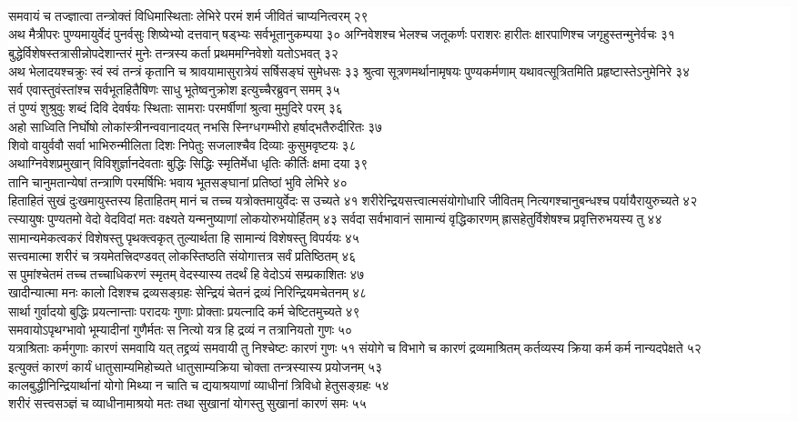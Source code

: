 समवायं च तज्ज्ञात्वा
तन्त्रोक्तं विधिमास्थिताः लेभिरे परमं शर्म जीवितं
चाप्यनित्वरम् २९   
अथ मैत्रीपरः पुण्यमायुर्वेदं
पुनर्वसुः शिष्येभ्यो दत्तवान् षड्भ्यः सर्वभूतानुकम्पया ३०
अग्निवेशश्च भेलश्च जतूकर्णः पराशरः हारीतः क्षारपाणिश्च
जगृहुस्तन्मुनेर्वचः ३१
बुद्धेर्विशेषस्तत्रासीन्नोपदेशान्तरं
मुनेः तन्त्रस्य कर्ता प्रथममग्निवेशो यतोऽभवत् ३२   
अथ भेलादयश्चक्रुः स्वं
स्वं तन्त्रं कृतानि च श्रावयामासुरात्रेयं सर्षिसङ्घं सुमेधसः ३३
श्रुत्वा सूत्रणमर्थानामृषयः पुण्यकर्मणाम्
यथावत्सूत्रितमिति
प्रहृष्टास्तेऽनुमेनिरे ३४   
सर्व
एवास्तुवंस्तांश्च सर्वभूतहितैषिणः साधु भूतेष्वनुक्रोश इत्युच्चैरब्रुवन्
समम् ३५   
तं पुण्यं शुश्रुवुः शब्दं दिवि देवर्षयः स्थिताः सामराः
परमर्षीणां श्रुत्वा मुमुदिरे परम् ३६   
अहो साध्विति
निर्घोषो लोकांस्त्रीनन्ववानादयत् नभसि स्निग्धगम्भीरो
हर्षाद्भतैरुदीरितः ३७   
शिवो वायुर्ववौ सर्वा भाभिरुन्मीलिता
दिशः निपेतुः सजलाश्चैव दिव्याः कुसुमवृष्टयः ३८   
अथाग्निवेशप्रमुखान्
विविशुर्ज्ञानदेवताः बुद्धिः सिद्धिः स्मृतिर्मेधा धृतिः कीर्तिः क्षमा दया
३९   
तानि चानुमतान्येषां तन्त्राणि परमर्षिभिः भवाय भूतसङ्घानां प्रतिष्ठां
भुवि लेभिरे ४०   
हिताहितं सुखं दुःखमायुस्तस्य हिताहितम् मानं च तच्च
यत्रोक्तमायुर्वेदः स उच्यते ४१
शरीरेन्द्रियसत्त्वात्मसंयोगोधारि
जीवितम् नित्यगश्चानुबन्धश्च पर्यायैरायुरुच्यते ४२   
त्स्यायुषः पुण्यतमो
वेदो वेदविदां मतः वक्ष्यते यन्मनुष्याणां लोकयोरुभयोर्हितम् ४३
सर्वदा सर्वभावानं सामान्यं वृद्धिकारणम् ह्रासहेतुर्विशेषश्च
प्रवृत्तिरुभयस्य तु ४४   
सामान्यमेकत्वकरं विशेषस्तु पृथक्त्वकृत्
तुल्यार्थता हि सामान्यं विशेषस्तु विपर्ययः ४५   
सत्त्वमात्मा शरीरं
च त्रयमेतत्त्रिदण्डवत् लोकस्तिष्ठति संयोगात्तत्र सर्वं प्रतिष्ठितम् ४६   
स
पुमांश्चेतमं तच्च तच्चाधिकरणं स्मृतम् वेदस्यास्य तदर्थं हि वेदोऽयं
सम्प्रकाशितः ४७   
खादीन्यात्मा मनः कालो दिशश्च द्रव्यसङ्ग्रहः
सेन्द्रियं चेतनं द्रव्यं निरिन्द्रियमचेतनम् ४८   
सार्था गुर्वादयो
बुद्धिः प्रयत्नान्ताः परादयः गुणाः प्रोक्ताः प्रयत्नादि कर्म
चेष्टितमुच्यते ४९   
समवायोऽपृथग्भावो भूम्यादीनां गुणैर्मतः स
नित्यो यत्र हि द्रव्यं न तत्रानियतो गुणः ५०   
यत्राश्रिताः कर्मगुणाः
कारणं समवायि यत् तद्द्रव्यं समवायी तु निश्चेष्टः कारणं गुणः ५१
संयोगे च विभागे च कारणं द्रव्यमाश्रितम् कर्तव्यस्य क्रिया
कर्म कर्म नान्यदपेक्षते ५२   
इत्युक्तं कारणं कार्यं
धातुसाम्यमिहोच्यते धातुसाम्यक्रिया
चोक्ता तन्त्रस्यास्य प्रयोजनम् ५३   
कालबुद्धीनिन्द्रियार्थानां
योगो मिथ्या न चाति च द्ययाश्रयाणां व्याधीनां त्रिविधो
हेतुसङ्ग्रहः ५४   
शरीरं सत्त्वसञ्ज्ञं च
व्याधीनामाश्रयो मतः तथा सुखानां योगस्तु
सुखानां कारणं समः ५५   